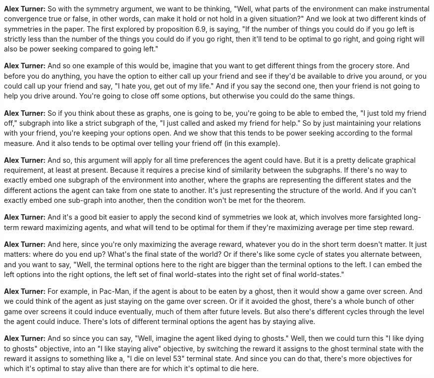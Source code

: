 **Alex Turner:**
So with the symmetry argument, we want to be thinking, "Well, what parts of the environment can make instrumental convergence true or false, in other words, can make it hold or not hold in a given situation?" And we look at two different kinds of symmetries in the paper. The first explored by proposition 6.9, is saying, "If the number of things you could do if you go left is strictly less than the number of the things you could do if you go right, then it'll tend to be optimal to go right, and going right will also be power seeking compared to going left."

**Alex Turner:**
And so one example of this would be, imagine that you want to get different things from the grocery store. And before you do anything, you have the option to either call up your friend and see if they'd be available to drive you around, or you could call up your friend and say, "I hate you, get out of my life." And if you say the second one, then your friend is not going to help you drive around. You're going to close off some options, but otherwise you could do the same things.

**Alex Turner:**
So if you think about these as graphs, one is going to be, you're going to be able to embed the, "I just told my friend off," subgraph into like a strict subgraph of the, "I just called and asked my friend for help." So by just maintaining your relations with your friend, you're keeping your options open. And we show that this tends to be power seeking according to the formal measure. And it also tends to be optimal over telling your friend off (in this example).

**Alex Turner:**
And so, this argument will apply for all time preferences the agent could have. But it is a pretty delicate graphical requirement, at least at present. Because it requires a precise kind of similarity between the subgraphs. If there's no way to exactly embed one subgraph of the environment into another, where the graphs are representing the different states and the different actions the agent can take from one state to another. It's just representing the structure of the world. And if you can't exactly embed one sub-graph into another, then the condition won't be met for the theorem.

**Alex Turner:**
And it's a good bit easier to apply the second kind of symmetries we look at, which involves more farsighted long-term reward maximizing agents, and what will tend to be optimal for them if they're maximizing average per time step reward.

**Alex Turner:**
And here, since you're only maximizing the average reward, whatever you do in the short term doesn't matter. It just matters: where do you end up? What's the final state of the world? Or if there's like some cycle of states you alternate between, and you want to say, "Well, the terminal options here to the right are bigger than the terminal options to the left. I can embed the left options into the right options, the left set of final world-states into the right set of final world-states."

**Alex Turner:**
For example, in Pac-Man, if the agent is about to be eaten by a ghost, then it would show a game over screen. And we could think of the agent as just staying on the game over screen. Or if it avoided the ghost, there's a whole bunch of other game over screens it could induce eventually, much of them after future levels. But also there's different cycles through the level the agent could induce. There's lots of different terminal options the agent has by staying alive.

**Alex Turner:**
And so since you can say, "Well, imagine the agent liked dying to ghosts." Well, then we could turn this "I like dying to ghosts" objective, into an "I like staying alive" objective, by switching the reward it assigns to the ghost terminal state with the reward it assigns to something like a, "I die on level 53" terminal state. And since you can do that, there's more objectives for which it's optimal to stay alive than there are for which it's optimal to die here.
